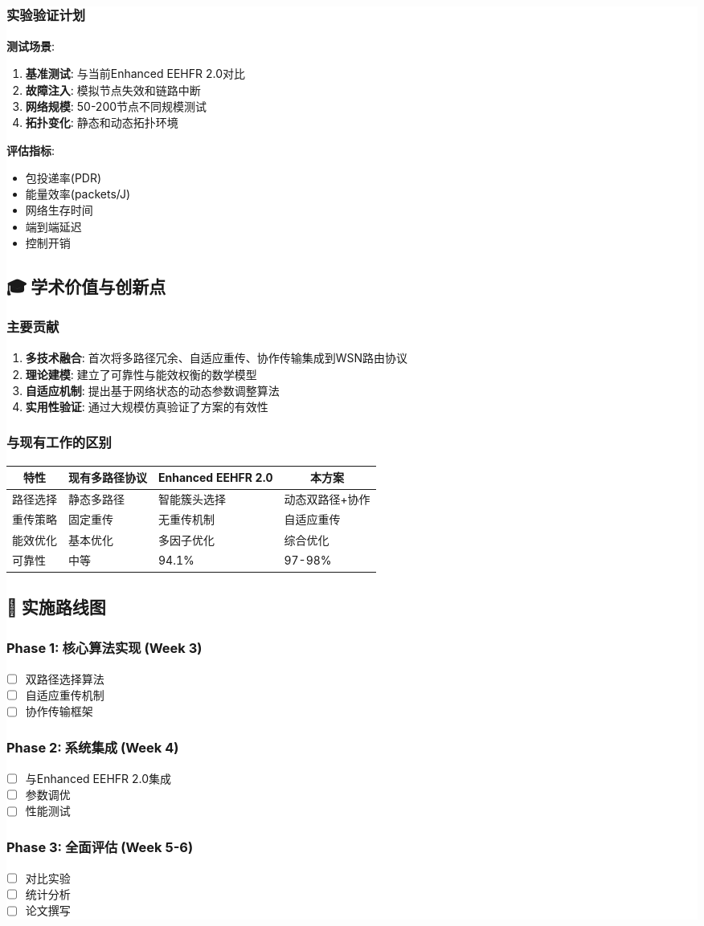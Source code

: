 ### 实验验证计划

**测试场景**:
1. **基准测试**: 与当前Enhanced EEHFR 2.0对比
2. **故障注入**: 模拟节点失效和链路中断
3. **网络规模**: 50-200节点不同规模测试
4. **拓扑变化**: 静态和动态拓扑环境

**评估指标**:
- 包投递率(PDR)
- 能量效率(packets/J)
- 网络生存时间
- 端到端延迟
- 控制开销

## 🎓 学术价值与创新点

### 主要贡献

1. **多技术融合**: 首次将多路径冗余、自适应重传、协作传输集成到WSN路由协议
2. **理论建模**: 建立了可靠性与能效权衡的数学模型
3. **自适应机制**: 提出基于网络状态的动态参数调整算法
4. **实用性验证**: 通过大规模仿真验证了方案的有效性

### 与现有工作的区别

| 特性 | 现有多路径协议 | Enhanced EEHFR 2.0 | 本方案 |
|------|----------------|---------------------|---------|
| 路径选择 | 静态多路径 | 智能簇头选择 | 动态双路径+协作 |
| 重传策略 | 固定重传 | 无重传机制 | 自适应重传 |
| 能效优化 | 基本优化 | 多因子优化 | 综合优化 |
| 可靠性 | 中等 | 94.1% | 97-98% |

## 🚀 实施路线图

### Phase 1: 核心算法实现 (Week 3)
- [ ] 双路径选择算法
- [ ] 自适应重传机制
- [ ] 协作传输框架

### Phase 2: 系统集成 (Week 4)
- [ ] 与Enhanced EEHFR 2.0集成
- [ ] 参数调优
- [ ] 性能测试

### Phase 3: 全面评估 (Week 5-6)
- [ ] 对比实验
- [ ] 统计分析
- [ ] 论文撰写
